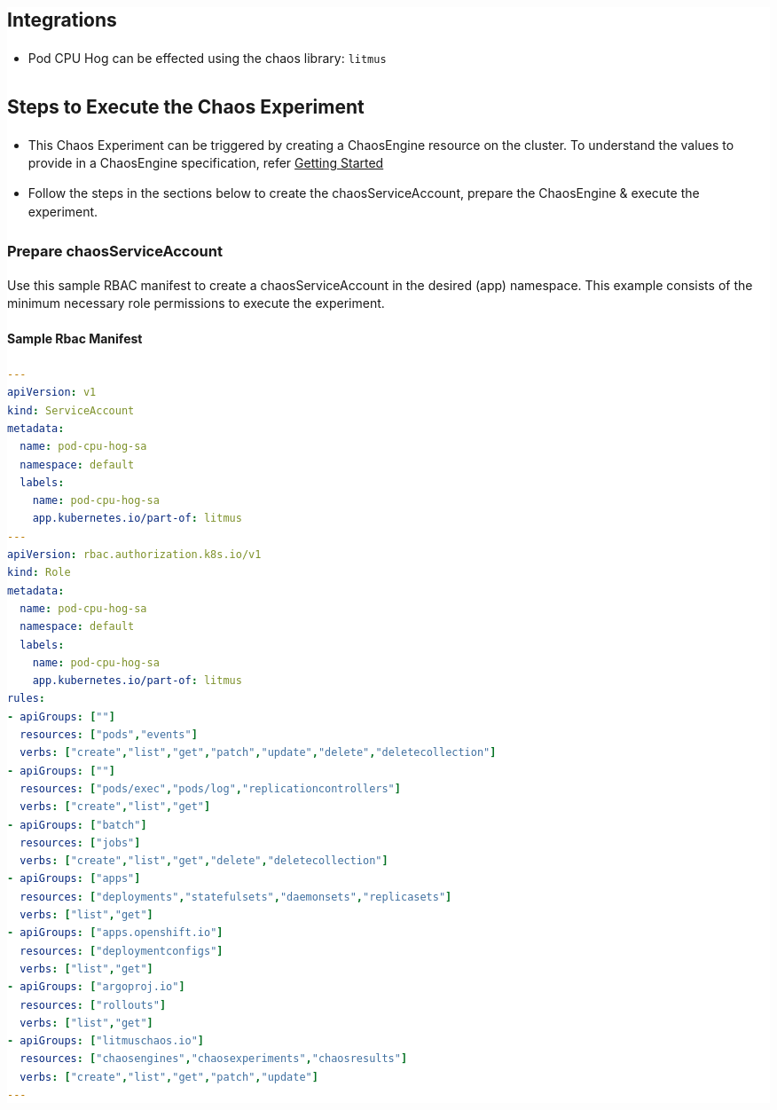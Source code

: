 ## Integrations

- Pod CPU Hog can be effected using the chaos library: `litmus`

## Steps to Execute the Chaos Experiment

- This Chaos Experiment can be triggered by creating a ChaosEngine resource on the cluster. To understand the values to provide in a ChaosEngine specification, refer [Getting Started](getstarted.md/#prepare-chaosengine)

- Follow the steps in the sections below to create the chaosServiceAccount, prepare the ChaosEngine & execute the experiment.

### Prepare chaosServiceAccount

Use this sample RBAC manifest to create a chaosServiceAccount in the desired (app) namespace. This example consists of the minimum necessary role permissions to execute the experiment.

#### Sample Rbac Manifest

[embedmd]:# (https://raw.githubusercontent.com/litmuschaos/chaos-charts/master/charts/generic/pod-cpu-hog/rbac.yaml yaml)
```yaml
---
apiVersion: v1
kind: ServiceAccount
metadata:
  name: pod-cpu-hog-sa
  namespace: default
  labels:
    name: pod-cpu-hog-sa
    app.kubernetes.io/part-of: litmus
---
apiVersion: rbac.authorization.k8s.io/v1
kind: Role
metadata:
  name: pod-cpu-hog-sa
  namespace: default
  labels:
    name: pod-cpu-hog-sa
    app.kubernetes.io/part-of: litmus
rules:
- apiGroups: [""]
  resources: ["pods","events"]
  verbs: ["create","list","get","patch","update","delete","deletecollection"]
- apiGroups: [""]
  resources: ["pods/exec","pods/log","replicationcontrollers"]
  verbs: ["create","list","get"]
- apiGroups: ["batch"]
  resources: ["jobs"]
  verbs: ["create","list","get","delete","deletecollection"]
- apiGroups: ["apps"]
  resources: ["deployments","statefulsets","daemonsets","replicasets"]
  verbs: ["list","get"]
- apiGroups: ["apps.openshift.io"]
  resources: ["deploymentconfigs"]
  verbs: ["list","get"]
- apiGroups: ["argoproj.io"]
  resources: ["rollouts"]
  verbs: ["list","get"]
- apiGroups: ["litmuschaos.io"]
  resources: ["chaosengines","chaosexperiments","chaosresults"]
  verbs: ["create","list","get","patch","update"]
---
```